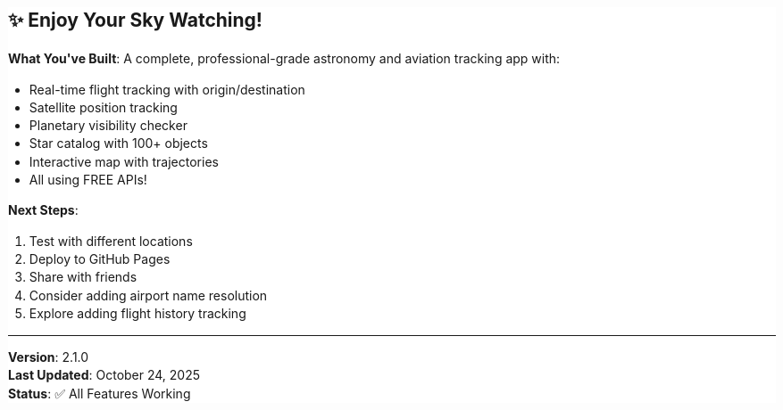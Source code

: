 
## ✨ Enjoy Your Sky Watching!

**What You've Built**:
A complete, professional-grade astronomy and aviation tracking app with:
- Real-time flight tracking with origin/destination
- Satellite position tracking
- Planetary visibility checker
- Star catalog with 100+ objects
- Interactive map with trajectories
- All using FREE APIs!

**Next Steps**:
1. Test with different locations
2. Deploy to GitHub Pages
3. Share with friends
4. Consider adding airport name resolution
5. Explore adding flight history tracking

---

**Version**: 2.1.0  
**Last Updated**: October 24, 2025  
**Status**: ✅ All Features Working
